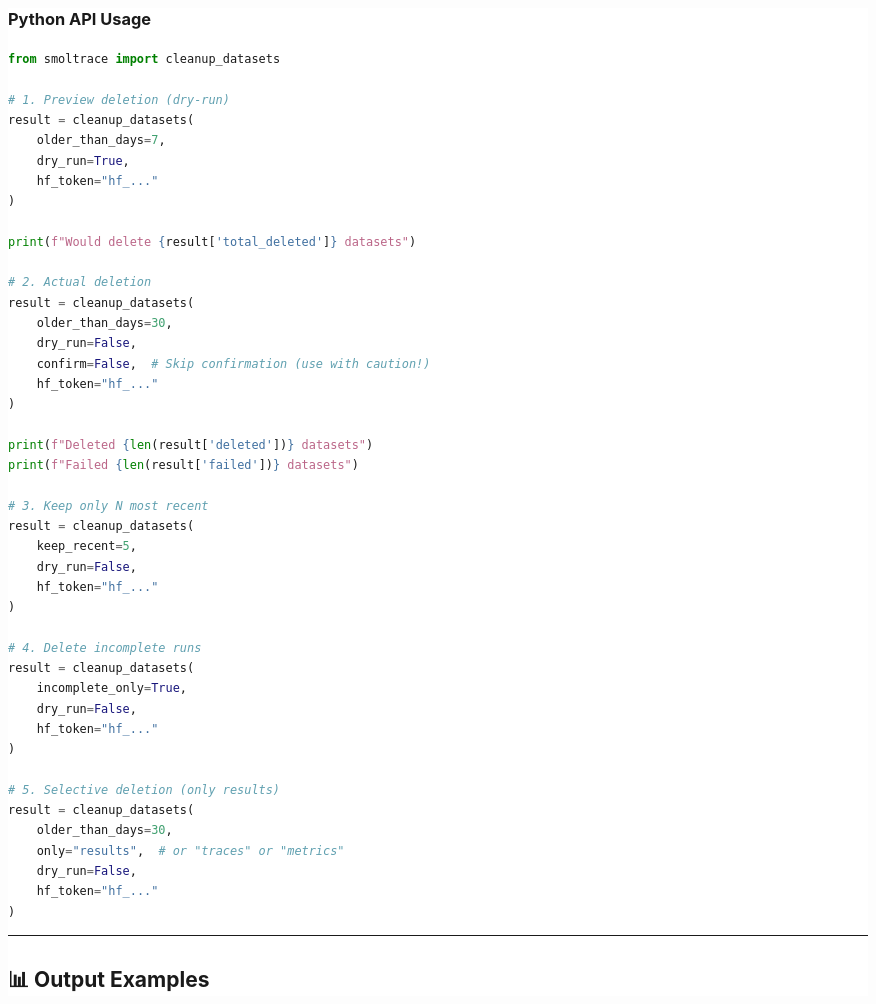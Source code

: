 ### Python API Usage

```python
from smoltrace import cleanup_datasets

# 1. Preview deletion (dry-run)
result = cleanup_datasets(
    older_than_days=7,
    dry_run=True,
    hf_token="hf_..."
)

print(f"Would delete {result['total_deleted']} datasets")

# 2. Actual deletion
result = cleanup_datasets(
    older_than_days=30,
    dry_run=False,
    confirm=False,  # Skip confirmation (use with caution!)
    hf_token="hf_..."
)

print(f"Deleted {len(result['deleted'])} datasets")
print(f"Failed {len(result['failed'])} datasets")

# 3. Keep only N most recent
result = cleanup_datasets(
    keep_recent=5,
    dry_run=False,
    hf_token="hf_..."
)

# 4. Delete incomplete runs
result = cleanup_datasets(
    incomplete_only=True,
    dry_run=False,
    hf_token="hf_..."
)

# 5. Selective deletion (only results)
result = cleanup_datasets(
    older_than_days=30,
    only="results",  # or "traces" or "metrics"
    dry_run=False,
    hf_token="hf_..."
)
```

---

## 📊 Output Examples
